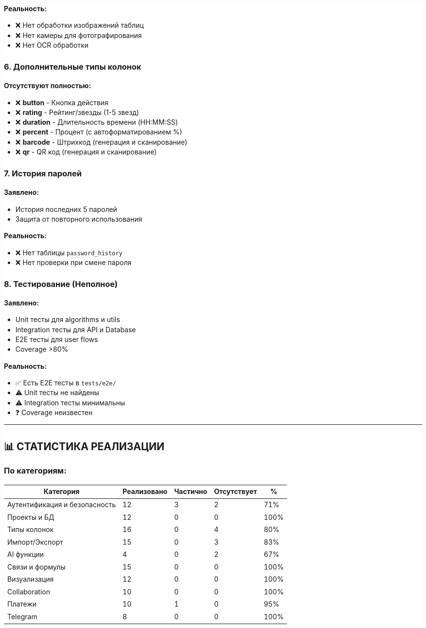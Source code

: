 **Реальность:**
- ❌ Нет обработки изображений таблиц
- ❌ Нет камеры для фотографирования
- ❌ Нет OCR обработки

### 6. Дополнительные типы колонок

**Отсутствуют полностью:**
- ❌ **button** - Кнопка действия
- ❌ **rating** - Рейтинг/звезды (1-5 звезд)
- ❌ **duration** - Длительность времени (HH:MM:SS)
- ❌ **percent** - Процент (с автоформатированием %)
- ❌ **barcode** - Штрихкод (генерация и сканирование)
- ❌ **qr** - QR код (генерация и сканирование)

### 7. История паролей

**Заявлено:**
- История последних 5 паролей
- Защита от повторного использования

**Реальность:**
- ❌ Нет таблицы `password_history`
- ❌ Нет проверки при смене пароля

### 8. Тестирование (Неполное)

**Заявлено:**
- Unit тесты для algorithms и utils
- Integration тесты для API и Database
- E2E тесты для user flows
- Coverage >80%

**Реальность:**
- ✅ Есть E2E тесты в `tests/e2e/`
- ⚠️ Unit тесты не найдены
- ⚠️ Integration тесты минимальны
- ❓ Coverage неизвестен

---

## 📊 СТАТИСТИКА РЕАЛИЗАЦИИ

### По категориям:

| Категория | Реализовано | Частично | Отсутствует | % |
|-----------|-------------|----------|-------------|---|
| Аутентификация и безопасность | 12 | 3 | 2 | 71% |
| Проекты и БД | 12 | 0 | 0 | 100% |
| Типы колонок | 16 | 0 | 4 | 80% |
| Импорт/Экспорт | 15 | 0 | 3 | 83% |
| AI функции | 4 | 0 | 2 | 67% |
| Связи и формулы | 15 | 0 | 0 | 100% |
| Визуализация | 12 | 0 | 0 | 100% |
| Collaboration | 10 | 0 | 0 | 100% |
| Платежи | 10 | 1 | 0 | 95% |
| Telegram | 8 | 0 | 0 | 100% |